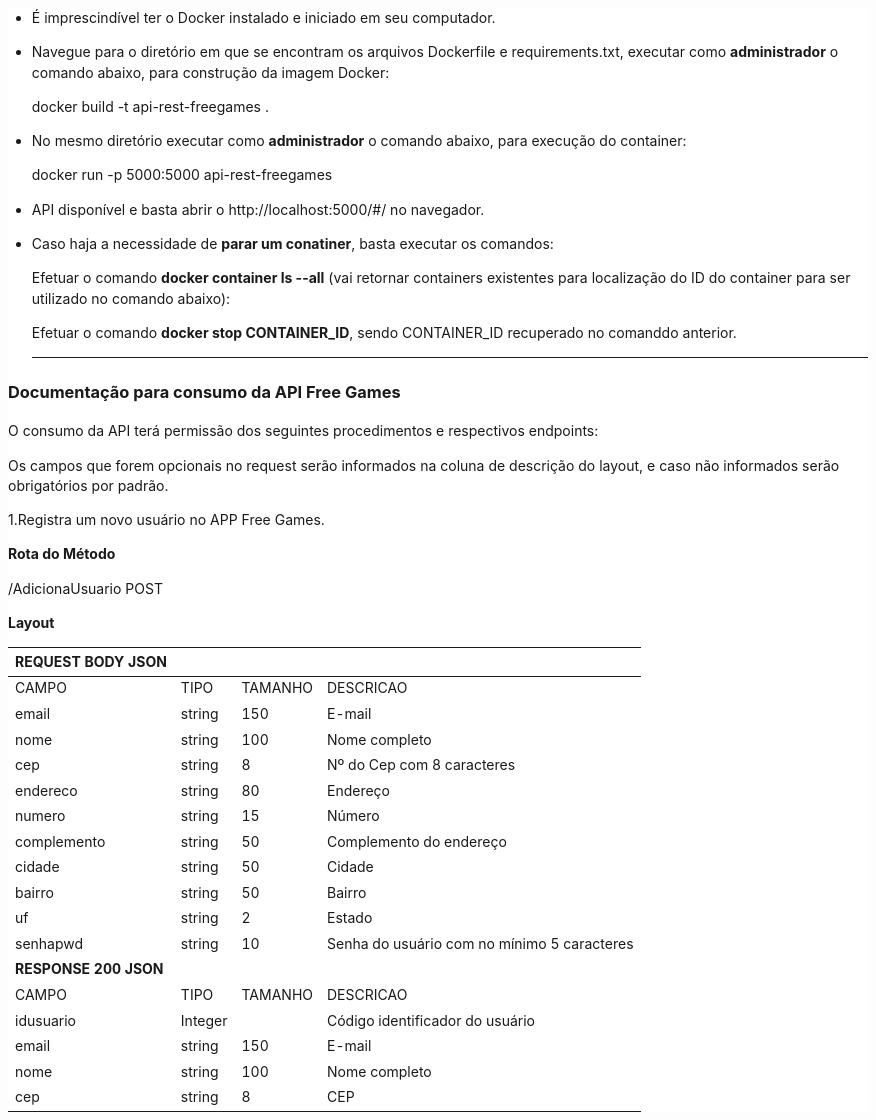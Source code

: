 - É imprescindível ter o Docker instalado e iniciado em seu computador.

- Navegue para o diretório em que se encontram os arquivos Dockerfile e requirements.txt, executar como **administrador** o comando abaixo, para construção da imagem Docker:  

  docker build -t api-rest-freegames .

- No mesmo diretório executar como **administrador** o comando abaixo, para execução do container:  
  
  docker run -p 5000:5000 api-rest-freegames

- API disponível e basta abrir o http://localhost:5000/#/ no navegador.

- Caso haja a necessidade de **parar um conatiner**, basta executar os comandos: 

  Efetuar o comando **docker container ls --all** (vai retornar containers existentes para localização do ID do container para ser utilizado no comando abaixo):

  Efetuar o comando **docker stop CONTAINER_ID**, sendo CONTAINER_ID recuperado no comanddo anterior.

  --- 

### Documentação para consumo da API Free Games

O consumo da API terá permissão dos seguintes procedimentos e respectivos endpoints:

Os campos que forem opcionais no request serão informados na coluna de descrição do layout, e caso não informados serão obrigatórios por padrão.

1.Registra um novo usuário no APP Free Games.

**Rota do Método**

/AdicionaUsuario
POST

**Layout**


| **REQUEST BODY JSON**||||
| -- | --| --| --|
| CAMPO | TIPO | TAMANHO | DESCRICAO |
| email  |string| 150 | E-mail
| nome  |string| 100 | Nome completo
| cep  |string| 8 | Nº do Cep com 8 caracteres
| endereco  |string| 80 | Endereço
| numero  |string| 15 | Número
| complemento  |string| 50 | Complemento do endereço
| cidade  |string| 50 | Cidade
| bairro  |string| 50 | Bairro
| uf  |string| 2 | Estado
| senhapwd  |string| 10 | Senha do usuário com no mínimo 5 caracteres
| **RESPONSE 200 JSON**||||
| CAMPO | TIPO | TAMANHO | DESCRICAO |
| idusuario  |Integer|  | Código identificador do usuário
| email  |string| 150 | E-mail
| nome  |string| 100 | Nome completo
| cep  |string| 8 | CEP